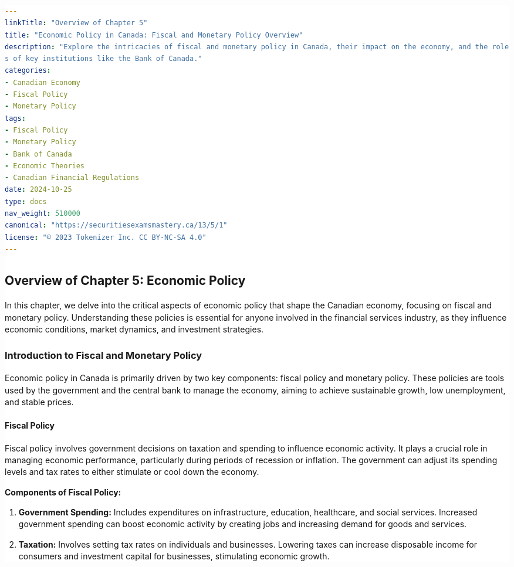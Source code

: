 ```yaml
---
linkTitle: "Overview of Chapter 5"
title: "Economic Policy in Canada: Fiscal and Monetary Policy Overview"
description: "Explore the intricacies of fiscal and monetary policy in Canada, their impact on the economy, and the roles of key institutions like the Bank of Canada."
categories:
- Canadian Economy
- Fiscal Policy
- Monetary Policy
tags:
- Fiscal Policy
- Monetary Policy
- Bank of Canada
- Economic Theories
- Canadian Financial Regulations
date: 2024-10-25
type: docs
nav_weight: 510000
canonical: "https://securitiesexamsmastery.ca/13/5/1"
license: "© 2023 Tokenizer Inc. CC BY-NC-SA 4.0"
---
```


## Overview of Chapter 5: Economic Policy

In this chapter, we delve into the critical aspects of economic policy that shape the Canadian economy, focusing on fiscal and monetary policy. Understanding these policies is essential for anyone involved in the financial services industry, as they influence economic conditions, market dynamics, and investment strategies.

### Introduction to Fiscal and Monetary Policy

Economic policy in Canada is primarily driven by two key components: fiscal policy and monetary policy. These policies are tools used by the government and the central bank to manage the economy, aiming to achieve sustainable growth, low unemployment, and stable prices.

#### Fiscal Policy

Fiscal policy involves government decisions on taxation and spending to influence economic activity. It plays a crucial role in managing economic performance, particularly during periods of recession or inflation. The government can adjust its spending levels and tax rates to either stimulate or cool down the economy.

**Components of Fiscal Policy:**

1. **Government Spending:** Includes expenditures on infrastructure, education, healthcare, and social services. Increased government spending can boost economic activity by creating jobs and increasing demand for goods and services.

2. **Taxation:** Involves setting tax rates on individuals and businesses. Lowering taxes can increase disposable income for consumers and investment capital for businesses, stimulating economic growth.
